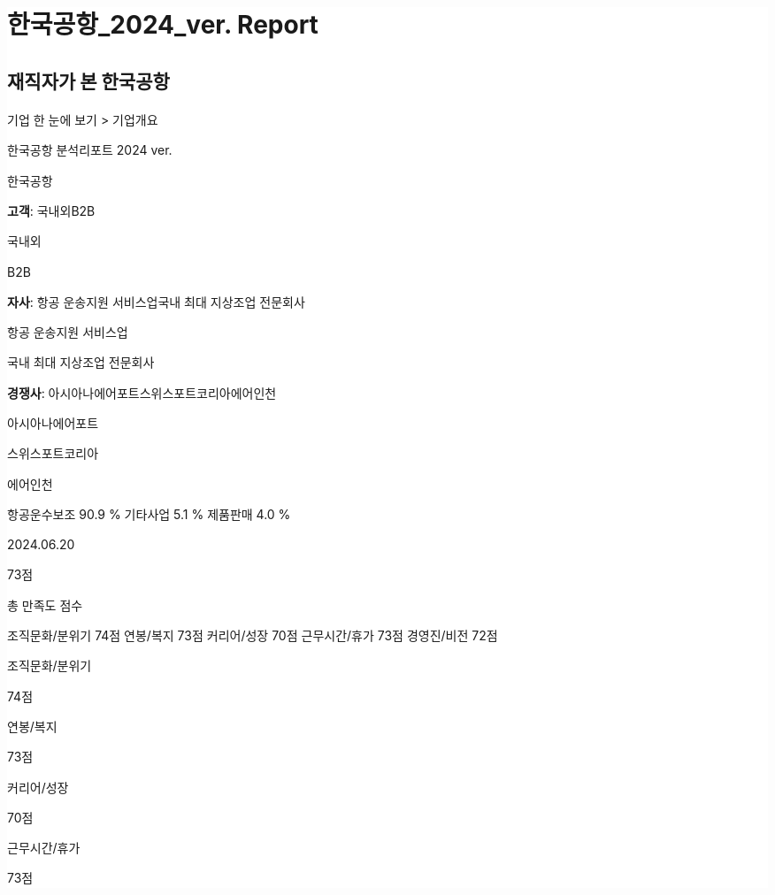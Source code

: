 # 한국공항_2024_ver. Report

## 재직자가 본 한국공항

기업 한 눈에 보기 > 기업개요

한국공항 분석리포트 2024 ver.

한국공항

**고객**: 국내외B2B

국내외

B2B

**자사**: 항공 운송지원 서비스업국내 최대 지상조업 전문회사

항공 운송지원 서비스업

국내 최대 지상조업 전문회사

**경쟁사**: 아시아나에어포트스위스포트코리아에어인천

아시아나에어포트

스위스포트코리아

에어인천

항공운수보조 90.9 %
기타사업 5.1 %
제품판매 4.0 %

2024.06.20

73점

총 만족도 점수

조직문화/분위기 74점
연봉/복지 73점
커리어/성장 70점
근무시간/휴가 73점
경영진/비전 72점

조직문화/분위기

74점

연봉/복지

73점

커리어/성장

70점

근무시간/휴가

73점
